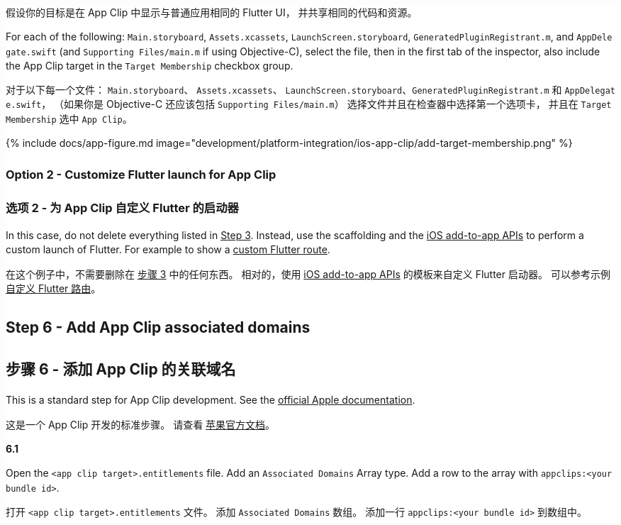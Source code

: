 假设你的目标是在 App Clip 中显示与普通应用相同的 Flutter UI，
并共享相同的代码和资源。

For each of the following: `Main.storyboard`, `Assets.xcassets`,
`LaunchScreen.storyboard`, `GeneratedPluginRegistrant.m`, and
`AppDelegate.swift` (and `Supporting Files/main.m` if using Objective-C),
select the file, then in the first tab of the inspector,
also include the App Clip target in the `Target Membership`
checkbox group.

对于以下每一个文件： `Main.storyboard`、 `Assets.xcassets`、
`LaunchScreen.storyboard`、`GeneratedPluginRegistrant.m` 和 
`AppDelegate.swift`，
（如果你是 Objective-C 还应该包括 `Supporting Files/main.m`）
选择文件并且在检查器中选择第一个选项卡，
并且在 `Target Membership` 选中 `App Clip`。

{% include docs/app-figure.md image="development/platform-integration/ios-app-clip/add-target-membership.png" %}

### Option 2 - Customize Flutter launch for App Clip

### 选项 2 - 为 App Clip 自定义 Flutter 的启动器

In this case, do not delete everything listed in [Step 3](#step-3).
Instead, use the scaffolding and the [iOS add-to-app APIs][]
to perform a custom launch of Flutter.
For example to show a [custom Flutter route][].

在这个例子中，不需要删除在 [步骤 3](#step-3) 中的任何东西。
相对的，使用 [iOS add-to-app APIs][] 的模板来自定义 Flutter 启动器。
可以参考示例 [自定义 Flutter 路由][custom Flutter route]。

[custom Flutter route]: /add-to-app/ios/add-flutter-screen#route
[iOS add-to-app APIs]: /add-to-app/ios/add-flutter-screen

## Step 6 - Add App Clip associated domains

## 步骤 6 - 添加 App Clip 的关联域名

This is a standard step for App Clip development.
See the [official Apple documentation][].

这是一个 App Clip 开发的标准步骤。
请查看 [苹果官方文档][official Apple documentation]。

[official Apple documentation]: {{site.apple-dev}}/documentation/app_clips/creating_an_app_clip_with_xcode#3604097

**6.1**

Open the `<app clip target>.entitlements` file.
Add an `Associated Domains` Array type.
Add a row to the array with `appclips:<your bundle id>`.

打开 `<app clip target>.entitlements` 文件。
添加 `Associated Domains` 数组。
添加一行 `appclips:<your bundle id>` 到数组中。


[#71098]: {{site.repo.flutter}}/issues/71098
[add-to-app]: /add-to-app
[App Clip sample]: {{site.repo.samples}}/tree/main/ios_app_clip
[testing]: {{site.apple-dev}}/documentation/app_clips/testing_your_app_clip_s_launch_experience